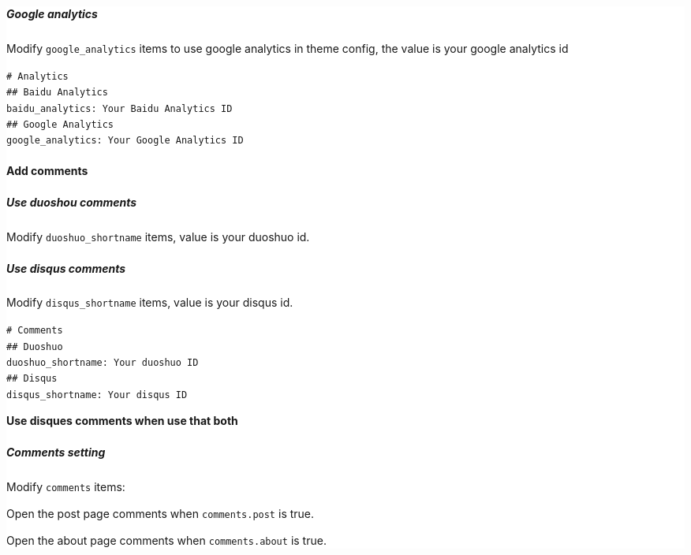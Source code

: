 ##### Google analytics
Modify `google_analytics` items to use google analytics in theme config, the value is your google analytics id

``` 
# Analytics
## Baidu Analytics
baidu_analytics: Your Baidu Analytics ID
## Google Analytics
google_analytics: Your Google Analytics ID
```

#### Add comments

##### Use duoshou comments 

Modify `duoshuo_shortname` items, value is your duoshuo id.

##### Use disqus comments

Modify `disqus_shortname` items, value is your disqus id.

```
# Comments
## Duoshuo
duoshuo_shortname: Your duoshuo ID
## Disqus
disqus_shortname: Your disqus ID
```

**Use disques comments when use that both**

##### Comments setting

Modify `comments` items:

Open the post page comments when `comments.post` is true.

Open the about page comments when `comments.about` is true.


